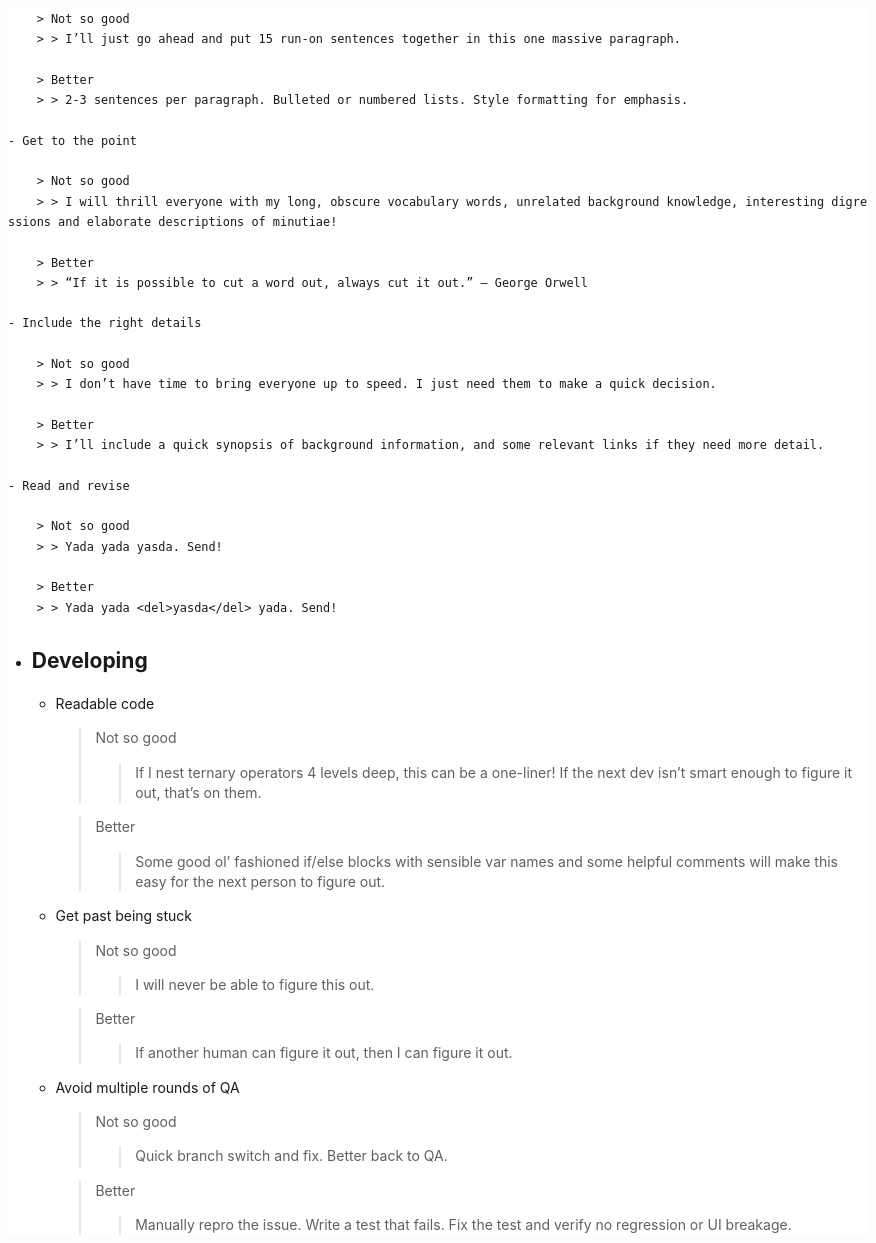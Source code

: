 		> Not so good
		> > I’ll just go ahead and put 15 run-on sentences together in this one massive paragraph.
		
		> Better
		> > 2-3 sentences per paragraph. Bulleted or numbered lists. Style formatting for emphasis.
	
	- Get to the point

		> Not so good
		> > I will thrill everyone with my long, obscure vocabulary words, unrelated background knowledge, interesting digressions and elaborate descriptions of minutiae!

		> Better
		> > “If it is possible to cut a word out, always cut it out.” — George Orwell
	
	- Include the right details

		> Not so good
		> > I don’t have time to bring everyone up to speed. I just need them to make a quick decision.

		> Better
		> > I’ll include a quick synopsis of background information, and some relevant links if they need more detail.
	
	- Read and revise

		> Not so good
		> > Yada yada yasda. Send!

		> Better
		> > Yada yada <del>yasda</del> yada. Send!

- ## Developing

	- Readable code

	    > Not so good
	    > > If I nest ternary operators 4 levels deep, this can be a one-liner! If the next dev isn’t smart enough to figure it out, that’s on them.

	    > Better
	    > > Some good ol’ fashioned if/else blocks with sensible var names and some helpful comments will make this easy for the next person to figure out.

	- Get past being stuck

	    > Not so good
	    > > I will never be able to figure this out.
	    
	    > Better
	    > > If another human can figure it out, then I can figure it out.
	
	- Avoid multiple rounds of QA

	    > Not so good
	    > > Quick branch switch and fix. Better back to QA.
	
	    > Better
	    > > Manually repro the issue. Write a test that fails. Fix the test and verify no regression or UI breakage.
	